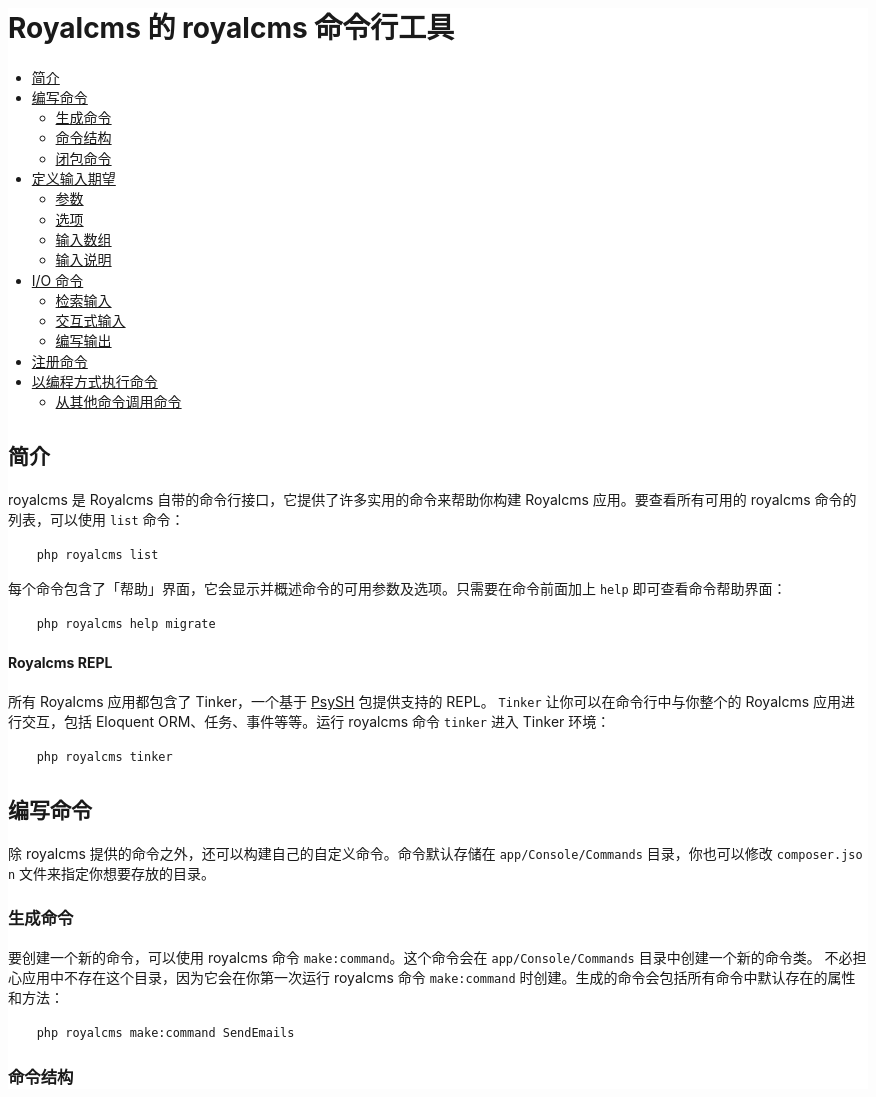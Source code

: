 # Royalcms 的 royalcms 命令行工具

- [简介](#introduction)
- [编写命令](#writing-commands)
    - [生成命令](#generating-commands)
    - [命令结构](#command-structure)
    - [闭包命令](#closure-commands)
- [定义输入期望](#defining-input-expectations)
    - [参数](#arguments)
    - [选项](#options)
    - [输入数组](#input-arrays)
    - [输入说明](#input-descriptions)
- [I/O 命令](#command-io)
    - [检索输入](#retrieving-input)
    - [交互式输入](#prompting-for-input)
    - [编写输出](#writing-output)
- [注册命令](#registering-commands)
- [以编程方式执行命令](#programmatically-executing-commands)
    - [从其他命令调用命令](#calling-commands-from-other-commands)

<a name="introduction"></a>
## 简介

royalcms 是 Royalcms 自带的命令行接口，它提供了许多实用的命令来帮助你构建 Royalcms 应用。要查看所有可用的 royalcms 命令的列表，可以使用 `list` 命令：
```
    php royalcms list
```
每个命令包含了「帮助」界面，它会显示并概述命令的可用参数及选项。只需要在命令前面加上 `help` 即可查看命令帮助界面：
```
    php royalcms help migrate
```
#### Royalcms REPL

所有 Royalcms 应用都包含了 Tinker，一个基于 [PsySH](https://github.com/bobthecow/psysh) 包提供支持的 REPL。 `Tinker` 让你可以在命令行中与你整个的 Royalcms 应用进行交互，包括 Eloquent ORM、任务、事件等等。运行 royalcms 命令 `tinker` 进入 Tinker 环境：
```
    php royalcms tinker
```
<a name="writing-commands"></a>
## 编写命令

除 royalcms 提供的命令之外，还可以构建自己的自定义命令。命令默认存储在 `app/Console/Commands` 目录，你也可以修改 `composer.json` 文件来指定你想要存放的目录。

<a name="generating-commands"></a>
### 生成命令

要创建一个新的命令，可以使用 royalcms 命令 `make:command`。这个命令会在 `app/Console/Commands` 目录中创建一个新的命令类。 不必担心应用中不存在这个目录，因为它会在你第一次运行 royalcms 命令 `make:command` 时创建。生成的命令会包括所有命令中默认存在的属性和方法：
```
    php royalcms make:command SendEmails
```
<a name="command-structure"></a>
### 命令结构
